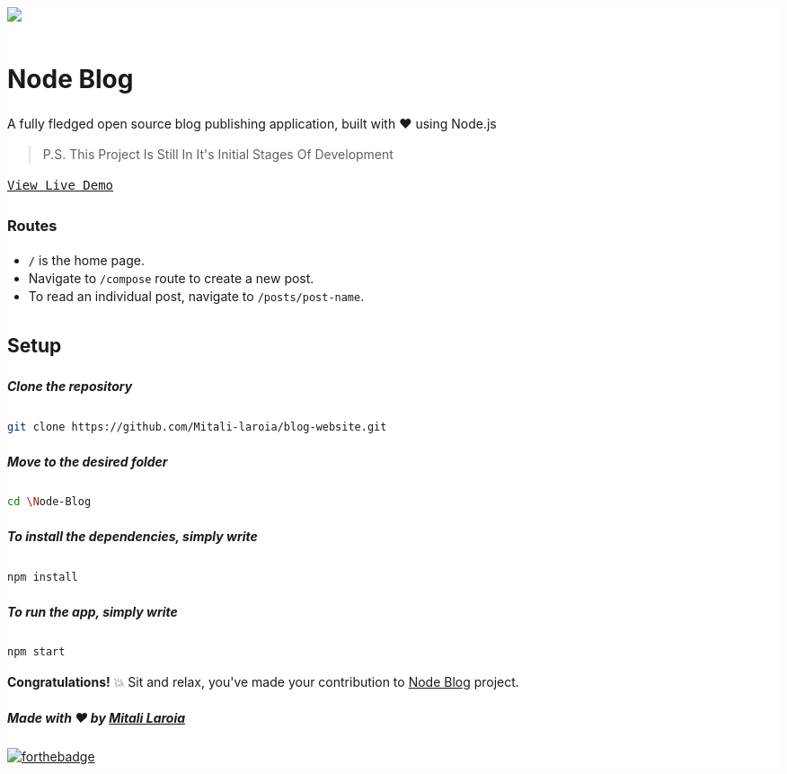 
<img src="https://user-images.githubusercontent.com/54024297/126067200-52a7f11e-2afd-45af-ab7f-7f65d6ed0f71.png" width="100%">


# Node Blog
A fully fledged open source blog publishing application, built with ♥ using Node.js

>P.S. This Project Is Still In It's Initial Stages Of Development
<pre><a href="https://stark-gorge-25026.herokuapp.com/">View Live Demo</a></pre>

### Routes

* <code>/</code> is the home page.
* Navigate to <code>/compose</code> route to create a new post.
* To read an individual post, navigate to <code>/posts/post-name</code>.

## Setup

  ##### Clone the repository
```bash
git clone https://github.com/Mitali-laroia/blog-website.git
```
  ##### Move to the desired folder
```bash
cd \Node-Blog
```
  ##### To install the dependencies, simply write
```bash
npm install
```

  ##### To run the app, simply write
```bash
npm start
```

**Congratulations!**  :boom: Sit and relax, you've made your contribution to [Node Blog](https://github.com/ishandeveloper/Node-Blog) project.


##### Made with ♥ by <a href="https://github.com/Mitali-laroia">Mitali Laroia</a>


[![forthebadge](https://forthebadge.com/images/badges/built-with-love.svg)](https://github.com/Mitali-laroia)
